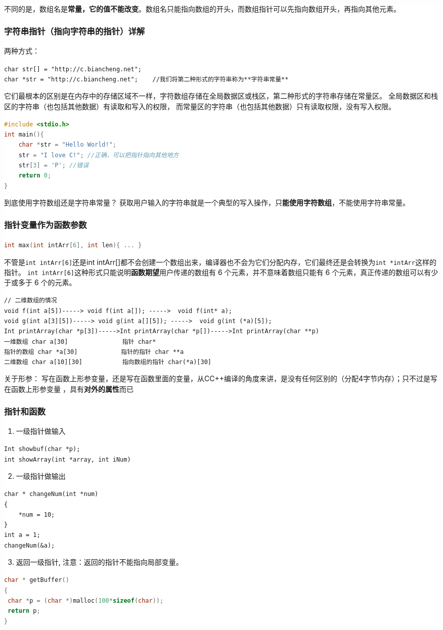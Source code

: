 不同的是，数组名是**常量，它的值不能改变**。数组名只能指向数组的开头，而数组指针可以先指向数组开头，再指向其他元素。


### 字符串指针（指向字符串的指针）详解
两种方式：
```
char str[] = "http://c.biancheng.net";
char *str = "http://c.biancheng.net";    //我们将第二种形式的字符串称为**字符串常量**
```
它们最根本的区别是在内存中的存储区域不一样，字符数组存储在全局数据区或栈区，第二种形式的字符串存储在常量区。
全局数据区和栈区的字符串（也包括其他数据）有读取和写入的权限，
而常量区的字符串（也包括其他数据）只有读取权限，没有写入权限。
```c
#include <stdio.h>
int main(){
    char *str = "Hello World!";
    str = "I love C!"; //正确，可以把指针指向其他地方
    str[3] = 'P'; //错误
    return 0;
}
```
到底使用字符数组还是字符串常量？
获取用户输入的字符串就是一个典型的写入操作，只**能使用字符数组**，不能使用字符串常量。


### 指针变量作为函数参数
```c
int max(int intArr[6], int len){ ... }
```
不管是`int intArr[6]`还是int intArr[]都不会创建一个数组出来，编译器也不会为它们分配内存，它们最终还是会转换为`int *intArr`这样的指针。
`int intArr[6]`这种形式只能说明**函数期望**用户传递的数组有 6 个元素，并不意味着数组只能有 6 个元素，真正传递的数组可以有少于或多于 6 个的元素。
```
// 二维数组的情况
void f(int a[5])-----> void f(int a[]); ----->  void f(int* a);
void g(int a[3][5])-----> void g(int a[][5]); ----->  void g(int (*a)[5]);  
Int printArray(char *p[3])----->Int printArray(char *p[])----->Int printArray(char **p)
一维数组 char a[30]               指针 char*
指针的数组 char *a[30]            指针的指针 char **a
二维数组 char a[10][30]           指向数组的指针 char(*a)[30]
```
关于形参：
写在函数上形参变量，还是写在函数里面的变量，从CC++编译的角度来讲，是没有任何区别的（分配4字节内存）；只不过是写在函数上形参变量 ，具有**对外的属性**而已

### 指针和函数
1. 一级指针做输入
```
Int showbuf(char *p);   
int showArray(int *array, int iNum)
```
2. 一级指针做输出
```
char * changeNum(int *num)
{
    *num = 10;
}
int a = 1;
changeNum(&a);
```
3. 返回一级指针, 注意：返回的指针不能指向局部变量。
```c
char * getBuffer()
{
 char *p = (char *)malloc(100*sizeof(char));
 return p;
}
```